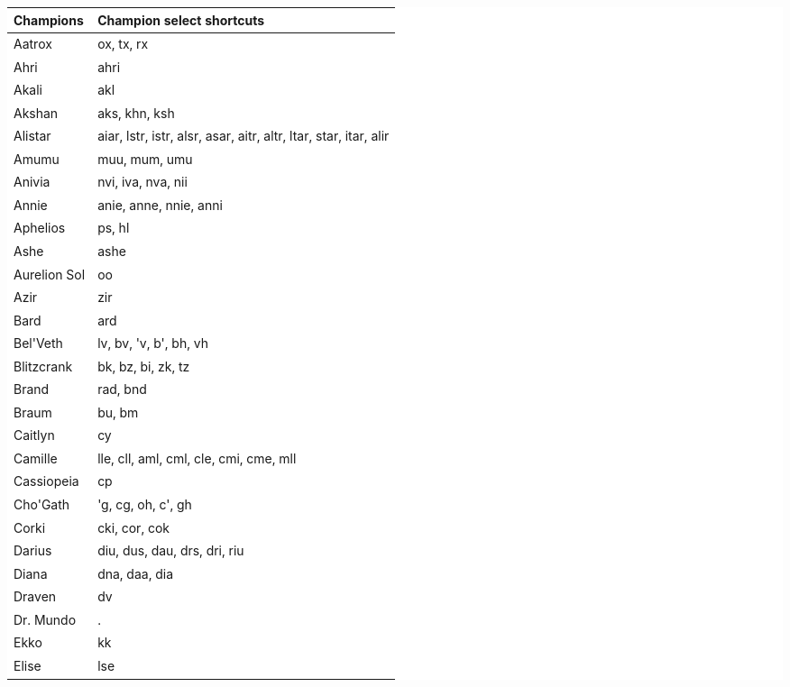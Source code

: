 | Champions      | Champion select shortcuts                                                                                                                                                          |
|:---------------|:-----------------------------------------------------------------------------------------------------------------------------------------------------------------------------------|
| Aatrox         | ox, tx, rx                                                                                                                                                                         |
| Ahri           | ahri                                                                                                                                                                               |
| Akali          | akl                                                                                                                                                                                |
| Akshan         | aks, khn, ksh                                                                                                                                                                      |
| Alistar        | aiar, lstr, istr, alsr, asar, aitr, altr, ltar, star, itar, alir                                                                                                                   |
| Amumu          | muu, mum, umu                                                                                                                                                                      |
| Anivia         | nvi, iva, nva, nii                                                                                                                                                                 |
| Annie          | anie, anne, nnie, anni                                                                                                                                                             |
| Aphelios       | ps, hl                                                                                                                                                                             |
| Ashe           | ashe                                                                                                                                                                               |
| Aurelion Sol   | oo                                                                                                                                                                                 |
| Azir           | zir                                                                                                                                                                                |
| Bard           | ard                                                                                                                                                                                |
| Bel'Veth       | lv, bv, 'v, b', bh, vh                                                                                                                                                             |
| Blitzcrank     | bk, bz, bi, zk, tz                                                                                                                                                                 |
| Brand          | rad, bnd                                                                                                                                                                           |
| Braum          | bu, bm                                                                                                                                                                             |
| Caitlyn        | cy                                                                                                                                                                                 |
| Camille        | lle, cll, aml, cml, cle, cmi, cme, mll                                                                                                                                             |
| Cassiopeia     | cp                                                                                                                                                                                 |
| Cho'Gath       | 'g, cg, oh, c', gh                                                                                                                                                                 |
| Corki          | cki, cor, cok                                                                                                                                                                      |
| Darius         | diu, dus, dau, drs, dri, riu                                                                                                                                                       |
| Diana          | dna, daa, dia                                                                                                                                                                      |
| Draven         | dv                                                                                                                                                                                 |
| Dr. Mundo      | .                                                                                                                                                                                  |
| Ekko           | kk                                                                                                                                                                                 |
| Elise          | lse                                                                                                                                                                                |